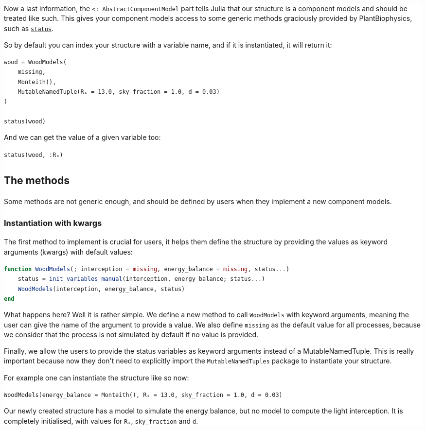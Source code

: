 Now a last information, the `<: AbstractComponentModel` part tells Julia that our structure is a component models and should be treated like such. This gives your component models access to some generic methods graciously provided by PlantBiophysics, such as [`status`](@ref).

So by default you can index your structure with a variable name, and if it is instantiated, it will return it:

```@example usepkg
wood = WoodModels(
    missing,
    Monteith(),
    MutableNamedTuple(Rₛ = 13.0, sky_fraction = 1.0, d = 0.03)
)

status(wood)
```

And we can get the value of a given variable too:

```@example usepkg
status(wood, :Rₛ)
```

## The methods

Some methods are not generic enough, and should be defined by users when they implement a new component models.

### Instantiation with kwargs

The first method to implement is crucial for users, it helps them define the structure by providing the values as keyword arguments (kwargs) with default values:

```julia
function WoodModels(; interception = missing, energy_balance = missing, status...)
    status = init_variables_manual(interception, energy_balance; status...)
    WoodModels(interception, energy_balance, status)
end
```

What happens here? Well it is rather simple. We define a new method to call `WoodModels` with keyword arguments, meaning the user can give the name of the argument to provide a value. We also define `missing` as the default value for all processes, because we consider that the process is not simulated by default if no value is provided.

Finally, we allow the users to provide the status variables as keyword arguments instead of a MutableNamedTuple. This is really important because now they don't need to explicitly import the `MutableNamedTuples` package to instantiate your structure.

For example one can instantiate the structure like so now:

```@example usepkg
WoodModels(energy_balance = Monteith(), Rₛ = 13.0, sky_fraction = 1.0, d = 0.03)
```

Our newly created structure has a model to simulate the energy balance, but no model to compute the light interception. It is completely initialised, with values for `Rₛ`, `sky_fraction` and `d`.
